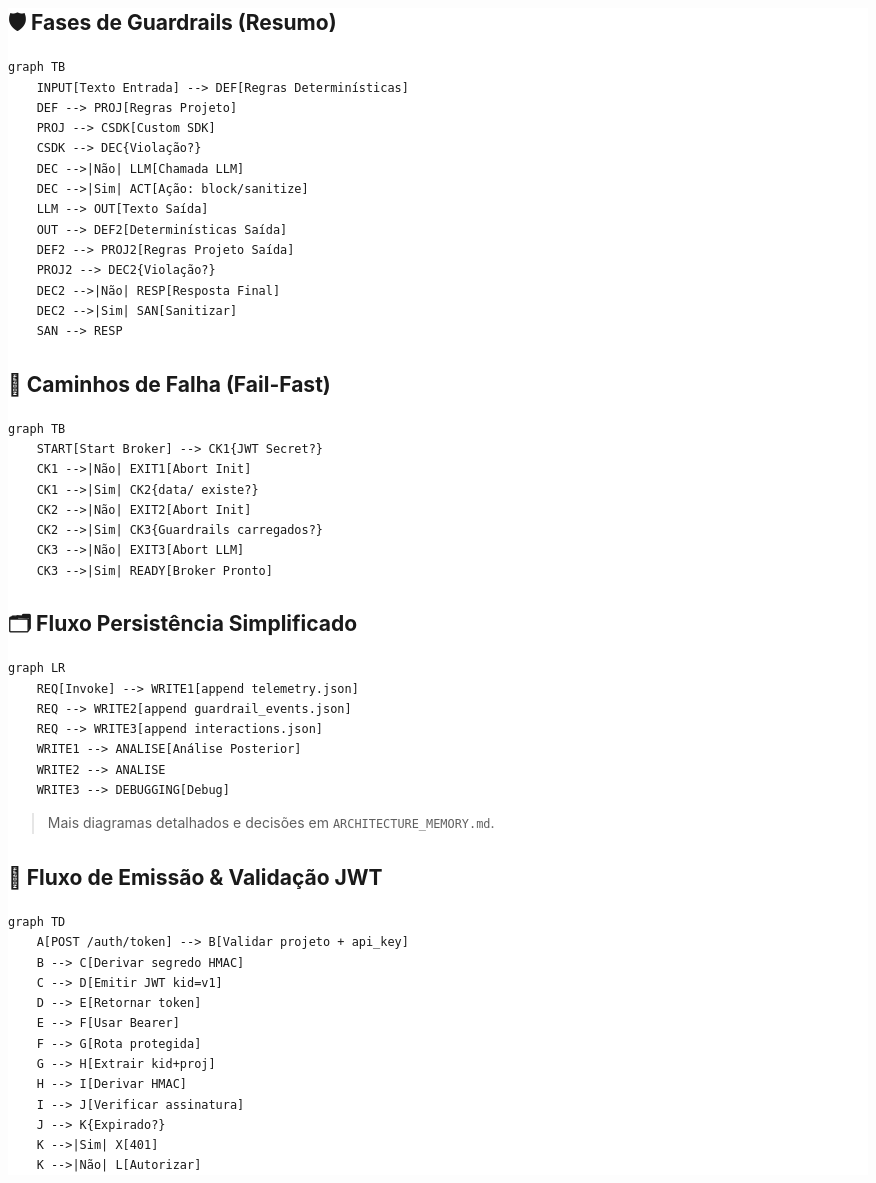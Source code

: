## 🛡️ Fases de Guardrails (Resumo)

```mermaid
graph TB
    INPUT[Texto Entrada] --> DEF[Regras Determinísticas]
    DEF --> PROJ[Regras Projeto]
    PROJ --> CSDK[Custom SDK]
    CSDK --> DEC{Violação?}
    DEC -->|Não| LLM[Chamada LLM]
    DEC -->|Sim| ACT[Ação: block/sanitize]
    LLM --> OUT[Texto Saída]
    OUT --> DEF2[Determinísticas Saída]
    DEF2 --> PROJ2[Regras Projeto Saída]
    PROJ2 --> DEC2{Violação?}
    DEC2 -->|Não| RESP[Resposta Final]
    DEC2 -->|Sim| SAN[Sanitizar]
    SAN --> RESP
```

## 🚨 Caminhos de Falha (Fail-Fast)

```mermaid
graph TB
    START[Start Broker] --> CK1{JWT Secret?}
    CK1 -->|Não| EXIT1[Abort Init]
    CK1 -->|Sim| CK2{data/ existe?}
    CK2 -->|Não| EXIT2[Abort Init]
    CK2 -->|Sim| CK3{Guardrails carregados?}
    CK3 -->|Não| EXIT3[Abort LLM]
    CK3 -->|Sim| READY[Broker Pronto]
```

## 🗂️ Fluxo Persistência Simplificado

```mermaid
graph LR
    REQ[Invoke] --> WRITE1[append telemetry.json]
    REQ --> WRITE2[append guardrail_events.json]
    REQ --> WRITE3[append interactions.json]
    WRITE1 --> ANALISE[Análise Posterior]
    WRITE2 --> ANALISE
    WRITE3 --> DEBUGGING[Debug]
```

> Mais diagramas detalhados e decisões em `ARCHITECTURE_MEMORY.md`.

## 🔐 Fluxo de Emissão & Validação JWT

```mermaid
graph TD
    A[POST /auth/token] --> B[Validar projeto + api_key]
    B --> C[Derivar segredo HMAC]
    C --> D[Emitir JWT kid=v1]
    D --> E[Retornar token]
    E --> F[Usar Bearer]
    F --> G[Rota protegida]
    G --> H[Extrair kid+proj]
    H --> I[Derivar HMAC]
    I --> J[Verificar assinatura]
    J --> K{Expirado?}
    K -->|Sim| X[401]
    K -->|Não| L[Autorizar]
```
